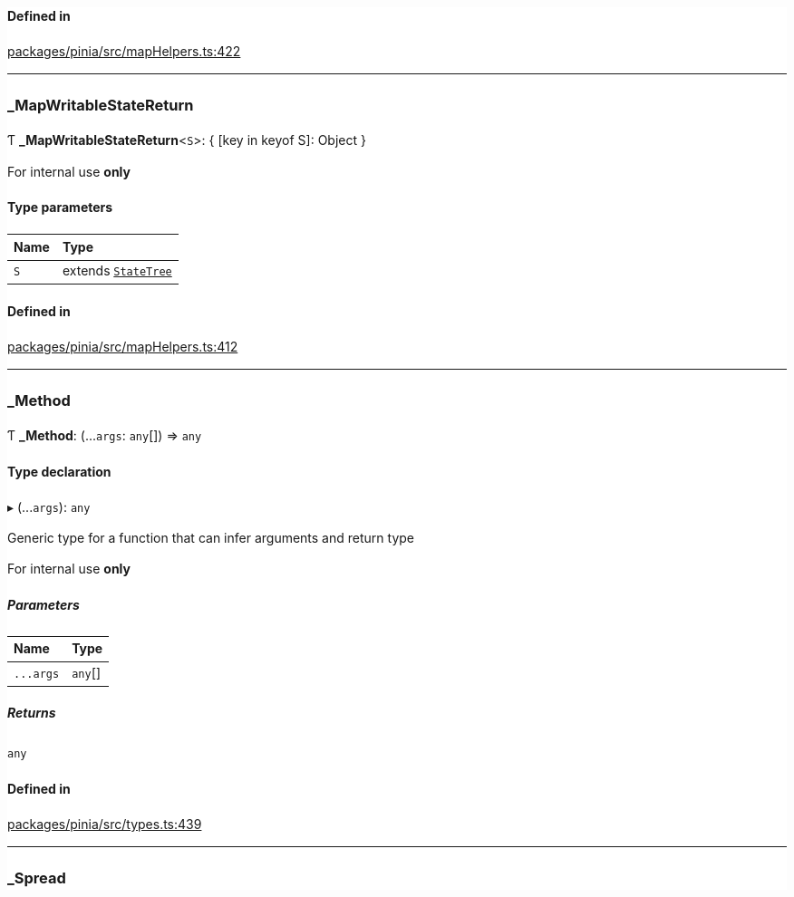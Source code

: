 #### Defined in

[packages/pinia/src/mapHelpers.ts:422](https://github.com/vuejs/pinia/blob/2b998ee/packages/pinia/src/mapHelpers.ts#L422)

___

### \_MapWritableStateReturn

Ƭ **\_MapWritableStateReturn**<`S`\>: { [key in keyof S]: Object }

For internal use **only**

#### Type parameters

| Name | Type |
| :------ | :------ |
| `S` | extends [`StateTree`](pinia.md#statetree) |

#### Defined in

[packages/pinia/src/mapHelpers.ts:412](https://github.com/vuejs/pinia/blob/2b998ee/packages/pinia/src/mapHelpers.ts#L412)

___

### \_Method

Ƭ **\_Method**: (...`args`: `any`[]) => `any`

#### Type declaration

▸ (...`args`): `any`

Generic type for a function that can infer arguments and return type

For internal use **only**

##### Parameters

| Name | Type |
| :------ | :------ |
| `...args` | `any`[] |

##### Returns

`any`

#### Defined in

[packages/pinia/src/types.ts:439](https://github.com/vuejs/pinia/blob/2b998ee/packages/pinia/src/types.ts#L439)

___

### \_Spread
